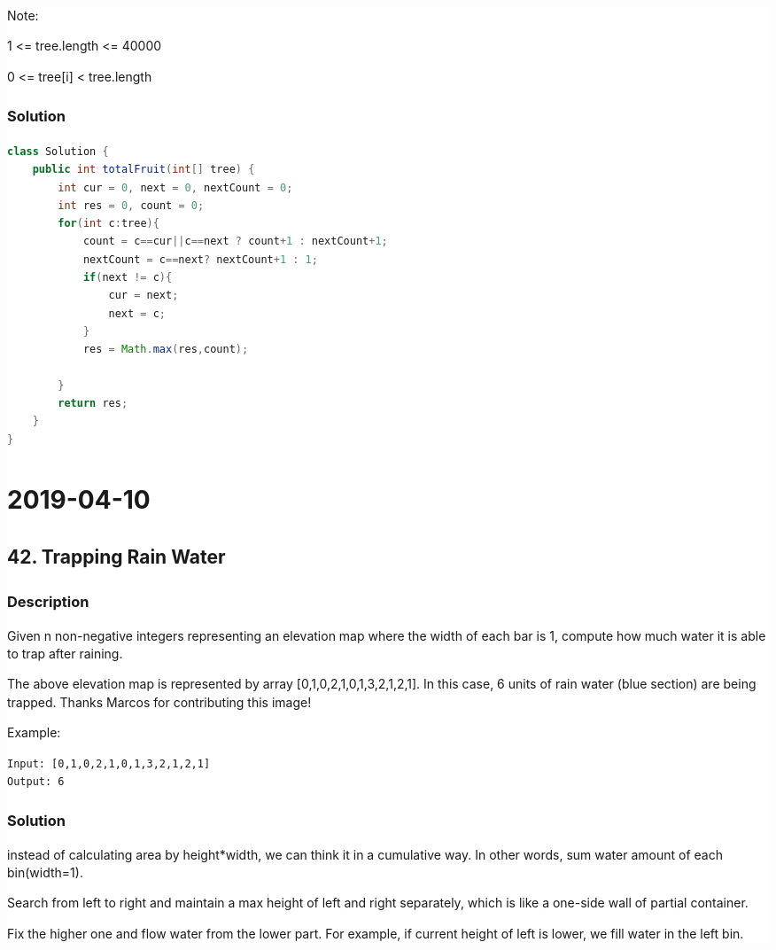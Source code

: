 Note:

1 <= tree.length <= 40000

0 <= tree[i] < tree.length

### Solution
```java
class Solution {
    public int totalFruit(int[] tree) {
        int cur = 0, next = 0, nextCount = 0;
        int res = 0, count = 0;
        for(int c:tree){
            count = c==cur||c==next ? count+1 : nextCount+1;
            nextCount = c==next? nextCount+1 : 1;
            if(next != c){
                cur = next;
                next = c;
            }
            res = Math.max(res,count);

        }
        return res;
    }
}
```

# 2019-04-10
## 42. Trapping Rain Water
### Description
Given n non-negative integers representing an elevation map where the width of each bar is 1, compute how much water it is able to trap after raining.


The above elevation map is represented by array [0,1,0,2,1,0,1,3,2,1,2,1]. In this case, 6 units of rain water (blue section) are being trapped. Thanks Marcos for contributing this image!

Example:
```
Input: [0,1,0,2,1,0,1,3,2,1,2,1]
Output: 6
```
### Solution
instead of calculating area by height*width, we can think it in a cumulative way. In other words, sum water amount of each bin(width=1).

Search from left to right and maintain a max height of left and right separately, which is like a one-side wall of partial container.

Fix the higher one and flow water from the lower part. For example, if current height of left is lower, we fill water in the left bin.

